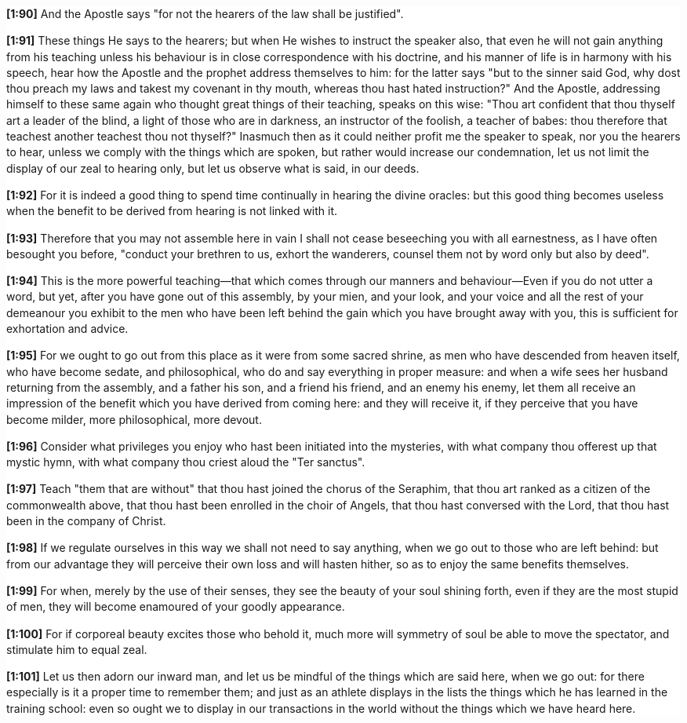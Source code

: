 **[1:90]** And the Apostle says "for not the hearers of the law shall be justified".

**[1:91]** These things He says to the hearers; but when He wishes to instruct the speaker also, that even he will not gain anything from his teaching unless his behaviour is in close correspondence with his doctrine, and his manner of life is in harmony with his speech, hear how the Apostle and the prophet address themselves to him: for the latter says "but to the sinner said God, why dost thou preach my laws and takest my covenant in thy mouth, whereas thou hast hated instruction?" And the Apostle, addressing himself to these same again who thought great things of their teaching, speaks on this wise: "Thou art confident that thou thyself art a leader of the blind, a light of those who are in darkness, an instructor of the foolish, a teacher of babes: thou therefore that teachest another teachest thou not thyself?" Inasmuch then as it could neither profit me the speaker to speak, nor you the hearers to hear, unless we comply with the things which are spoken, but rather would increase our condemnation, let us not limit the display of our zeal to hearing only, but let us observe what is said, in our deeds.

**[1:92]** For it is indeed a good thing to spend time continually in hearing the divine oracles: but this good thing becomes useless when the benefit to be derived from hearing is not linked with it.

**[1:93]** Therefore that you may not assemble here in vain I shall not cease beseeching you with all earnestness, as I have often besought you before, "conduct your brethren to us, exhort the wanderers, counsel them not by word only but also by deed".

**[1:94]** This is the more powerful teaching—that which comes through our manners and behaviour—Even if you do not utter a word, but yet, after you have gone out of this assembly, by your mien, and your look, and your voice and all the rest of your demeanour you exhibit to the men who have been left behind the gain which you have brought away with you, this is sufficient for exhortation and advice.

**[1:95]** For we ought to go out from this place as it were from some sacred shrine, as men who have descended from heaven itself, who have become sedate, and philosophical, who do and say everything in proper measure: and when a wife sees her husband returning from the assembly, and a father his son, and a friend his friend, and an enemy his enemy, let them all receive an impression of the benefit which you have derived from coming here: and they will receive it, if they perceive that you have become milder, more philosophical, more devout.

**[1:96]** Consider what privileges you enjoy who hast been initiated into the mysteries, with what company thou offerest up that mystic hymn, with what company thou criest aloud the "Ter sanctus".

**[1:97]** Teach "them that are without" that thou hast joined the chorus of the Seraphim, that thou art ranked as a citizen of the commonwealth above, that thou hast been enrolled in the choir of Angels, that thou hast conversed with the Lord, that thou hast been in the company of Christ.

**[1:98]** If we regulate ourselves in this way we shall not need to say anything, when we go out to those who are left behind: but from our advantage they will perceive their own loss and will hasten hither, so as to enjoy the same benefits themselves.

**[1:99]** For when, merely by the use of their senses, they see the beauty of your soul shining forth, even if they are the most stupid of men, they will become enamoured of your goodly appearance.

**[1:100]** For if corporeal beauty excites those who behold it, much more will symmetry of soul be able to move the spectator, and stimulate him to equal zeal.

**[1:101]** Let us then adorn our inward man, and let us be mindful of the things which are said here, when we go out: for there especially is it a proper time to remember them; and just as an athlete displays in the lists the things which he has learned in the training school: even so ought we to display in our transactions in the world without the things which we have heard here.
